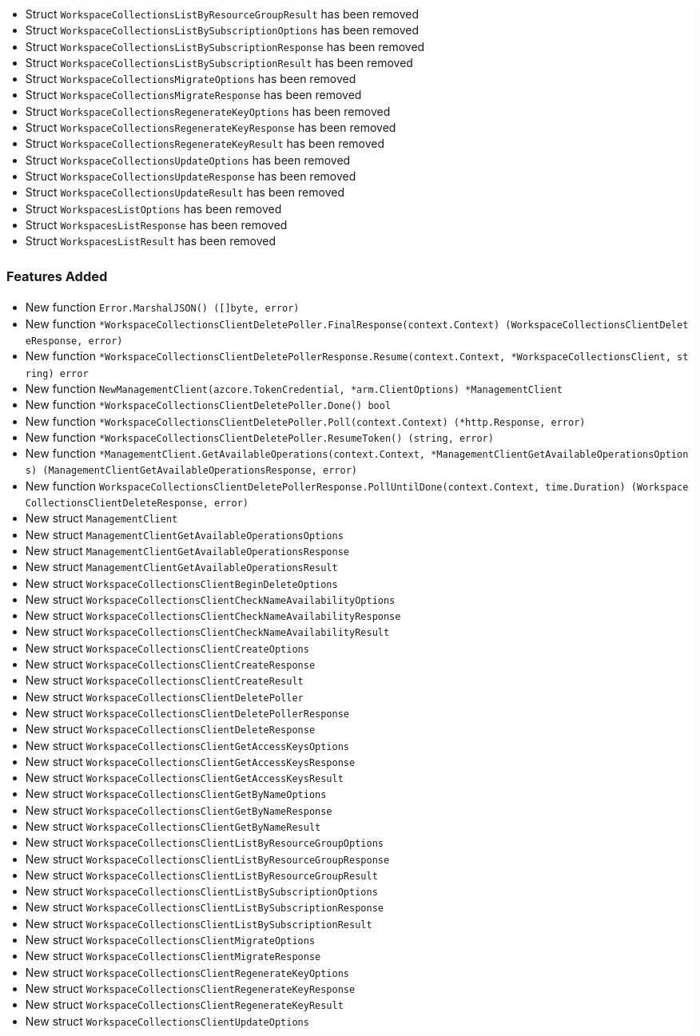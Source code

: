- Struct `WorkspaceCollectionsListByResourceGroupResult` has been removed
- Struct `WorkspaceCollectionsListBySubscriptionOptions` has been removed
- Struct `WorkspaceCollectionsListBySubscriptionResponse` has been removed
- Struct `WorkspaceCollectionsListBySubscriptionResult` has been removed
- Struct `WorkspaceCollectionsMigrateOptions` has been removed
- Struct `WorkspaceCollectionsMigrateResponse` has been removed
- Struct `WorkspaceCollectionsRegenerateKeyOptions` has been removed
- Struct `WorkspaceCollectionsRegenerateKeyResponse` has been removed
- Struct `WorkspaceCollectionsRegenerateKeyResult` has been removed
- Struct `WorkspaceCollectionsUpdateOptions` has been removed
- Struct `WorkspaceCollectionsUpdateResponse` has been removed
- Struct `WorkspaceCollectionsUpdateResult` has been removed
- Struct `WorkspacesListOptions` has been removed
- Struct `WorkspacesListResponse` has been removed
- Struct `WorkspacesListResult` has been removed

### Features Added

- New function `Error.MarshalJSON() ([]byte, error)`
- New function `*WorkspaceCollectionsClientDeletePoller.FinalResponse(context.Context) (WorkspaceCollectionsClientDeleteResponse, error)`
- New function `*WorkspaceCollectionsClientDeletePollerResponse.Resume(context.Context, *WorkspaceCollectionsClient, string) error`
- New function `NewManagementClient(azcore.TokenCredential, *arm.ClientOptions) *ManagementClient`
- New function `*WorkspaceCollectionsClientDeletePoller.Done() bool`
- New function `*WorkspaceCollectionsClientDeletePoller.Poll(context.Context) (*http.Response, error)`
- New function `*WorkspaceCollectionsClientDeletePoller.ResumeToken() (string, error)`
- New function `*ManagementClient.GetAvailableOperations(context.Context, *ManagementClientGetAvailableOperationsOptions) (ManagementClientGetAvailableOperationsResponse, error)`
- New function `WorkspaceCollectionsClientDeletePollerResponse.PollUntilDone(context.Context, time.Duration) (WorkspaceCollectionsClientDeleteResponse, error)`
- New struct `ManagementClient`
- New struct `ManagementClientGetAvailableOperationsOptions`
- New struct `ManagementClientGetAvailableOperationsResponse`
- New struct `ManagementClientGetAvailableOperationsResult`
- New struct `WorkspaceCollectionsClientBeginDeleteOptions`
- New struct `WorkspaceCollectionsClientCheckNameAvailabilityOptions`
- New struct `WorkspaceCollectionsClientCheckNameAvailabilityResponse`
- New struct `WorkspaceCollectionsClientCheckNameAvailabilityResult`
- New struct `WorkspaceCollectionsClientCreateOptions`
- New struct `WorkspaceCollectionsClientCreateResponse`
- New struct `WorkspaceCollectionsClientCreateResult`
- New struct `WorkspaceCollectionsClientDeletePoller`
- New struct `WorkspaceCollectionsClientDeletePollerResponse`
- New struct `WorkspaceCollectionsClientDeleteResponse`
- New struct `WorkspaceCollectionsClientGetAccessKeysOptions`
- New struct `WorkspaceCollectionsClientGetAccessKeysResponse`
- New struct `WorkspaceCollectionsClientGetAccessKeysResult`
- New struct `WorkspaceCollectionsClientGetByNameOptions`
- New struct `WorkspaceCollectionsClientGetByNameResponse`
- New struct `WorkspaceCollectionsClientGetByNameResult`
- New struct `WorkspaceCollectionsClientListByResourceGroupOptions`
- New struct `WorkspaceCollectionsClientListByResourceGroupResponse`
- New struct `WorkspaceCollectionsClientListByResourceGroupResult`
- New struct `WorkspaceCollectionsClientListBySubscriptionOptions`
- New struct `WorkspaceCollectionsClientListBySubscriptionResponse`
- New struct `WorkspaceCollectionsClientListBySubscriptionResult`
- New struct `WorkspaceCollectionsClientMigrateOptions`
- New struct `WorkspaceCollectionsClientMigrateResponse`
- New struct `WorkspaceCollectionsClientRegenerateKeyOptions`
- New struct `WorkspaceCollectionsClientRegenerateKeyResponse`
- New struct `WorkspaceCollectionsClientRegenerateKeyResult`
- New struct `WorkspaceCollectionsClientUpdateOptions`
